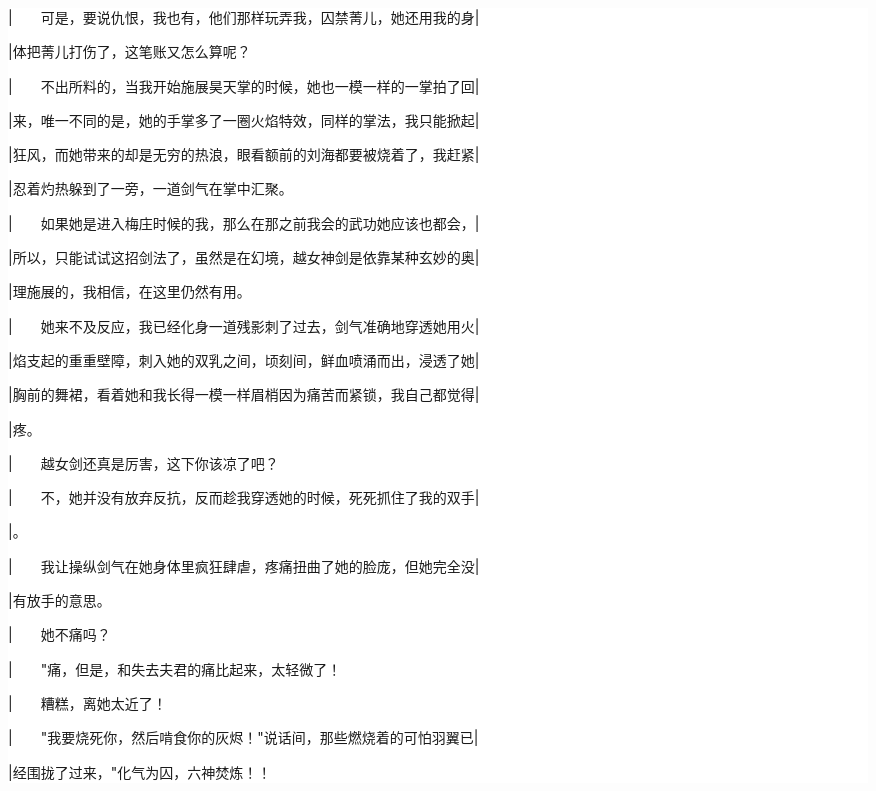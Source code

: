 |　　可是，要说仇恨，我也有，他们那样玩弄我，囚禁菁儿，她还用我的身|

|体把菁儿打伤了，这笔账又怎么算呢？

|　　不出所料的，当我开始施展昊天掌的时候，她也一模一样的一掌拍了回|

|来，唯一不同的是，她的手掌多了一圈火焰特效，同样的掌法，我只能掀起|

|狂风，而她带来的却是无穷的热浪，眼看额前的刘海都要被烧着了，我赶紧|

|忍着灼热躲到了一旁，一道剑气在掌中汇聚。

|　　如果她是进入梅庄时候的我，那么在那之前我会的武功她应该也都会，|

|所以，只能试试这招剑法了，虽然是在幻境，越女神剑是依靠某种玄妙的奥|

|理施展的，我相信，在这里仍然有用。

|　　她来不及反应，我已经化身一道残影刺了过去，剑气准确地穿透她用火|

|焰支起的重重壁障，刺入她的双乳之间，顷刻间，鲜血喷涌而出，浸透了她|

|胸前的舞裙，看着她和我长得一模一样眉梢因为痛苦而紧锁，我自己都觉得|

|疼。

|　　越女剑还真是厉害，这下你该凉了吧？

|　　不，她并没有放弃反抗，反而趁我穿透她的时候，死死抓住了我的双手|

|。

|　　我让操纵剑气在她身体里疯狂肆虐，疼痛扭曲了她的脸庞，但她完全没|

|有放手的意思。

|　　她不痛吗？

|　　"痛，但是，和失去夫君的痛比起来，太轻微了！

|　　糟糕，离她太近了！

|　　"我要烧死你，然后啃食你的灰烬！"说话间，那些燃烧着的可怕羽翼已|

|经围拢了过来，"化气为囚，六神焚炼！！
